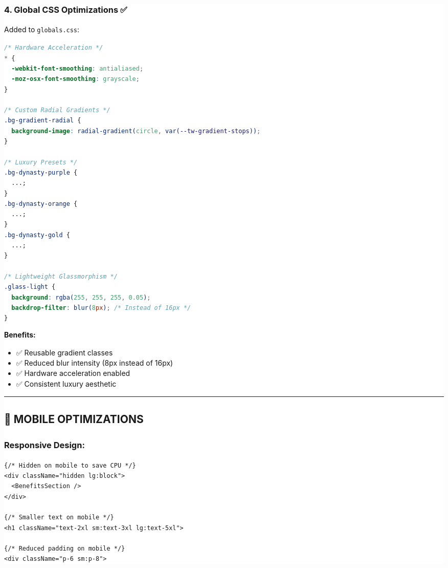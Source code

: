 ### **4. Global CSS Optimizations** ✅

Added to `globals.css`:

```css
/* Hardware Acceleration */
* {
  -webkit-font-smoothing: antialiased;
  -moz-osx-font-smoothing: grayscale;
}

/* Custom Radial Gradients */
.bg-gradient-radial {
  background-image: radial-gradient(circle, var(--tw-gradient-stops));
}

/* Luxury Presets */
.bg-dynasty-purple {
  ...;
}
.bg-dynasty-orange {
  ...;
}
.bg-dynasty-gold {
  ...;
}

/* Lightweight Glassmorphism */
.glass-light {
  background: rgba(255, 255, 255, 0.05);
  backdrop-filter: blur(8px); /* Instead of 16px */
}
```

**Benefits:**

- ✅ Reusable gradient classes
- ✅ Reduced blur intensity (8px instead of 16px)
- ✅ Hardware acceleration enabled
- ✅ Consistent luxury aesthetic

---

## 📱 **MOBILE OPTIMIZATIONS**

### **Responsive Design:**

```tsx
{/* Hidden on mobile to save CPU */}
<div className="hidden lg:block">
  <BenefitsSection />
</div>

{/* Smaller text on mobile */}
<h1 className="text-2xl sm:text-3xl lg:text-5xl">

{/* Reduced padding on mobile */}
<div className="p-6 sm:p-8">
```
